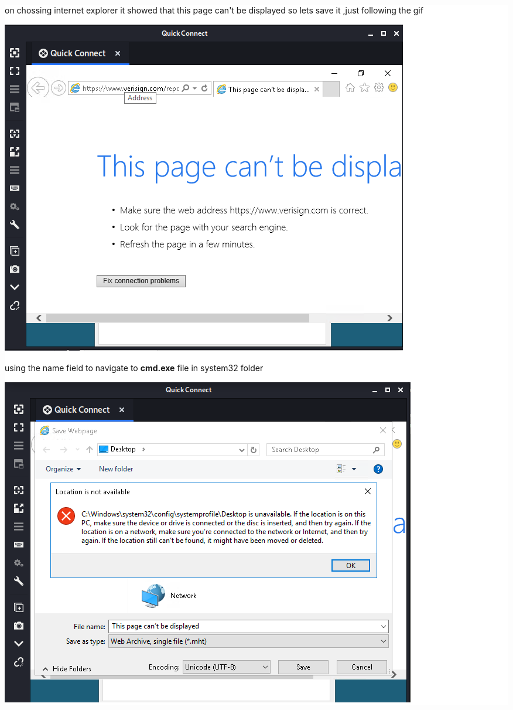 on chossing internet explorer it showed that this page can't be displayed
so lets save it ,just following the gif

![](images/thm_advent/59.png)

using the name field to navigate to **cmd.exe** file in system32 folder

![](images/thm_advent/63.png)
